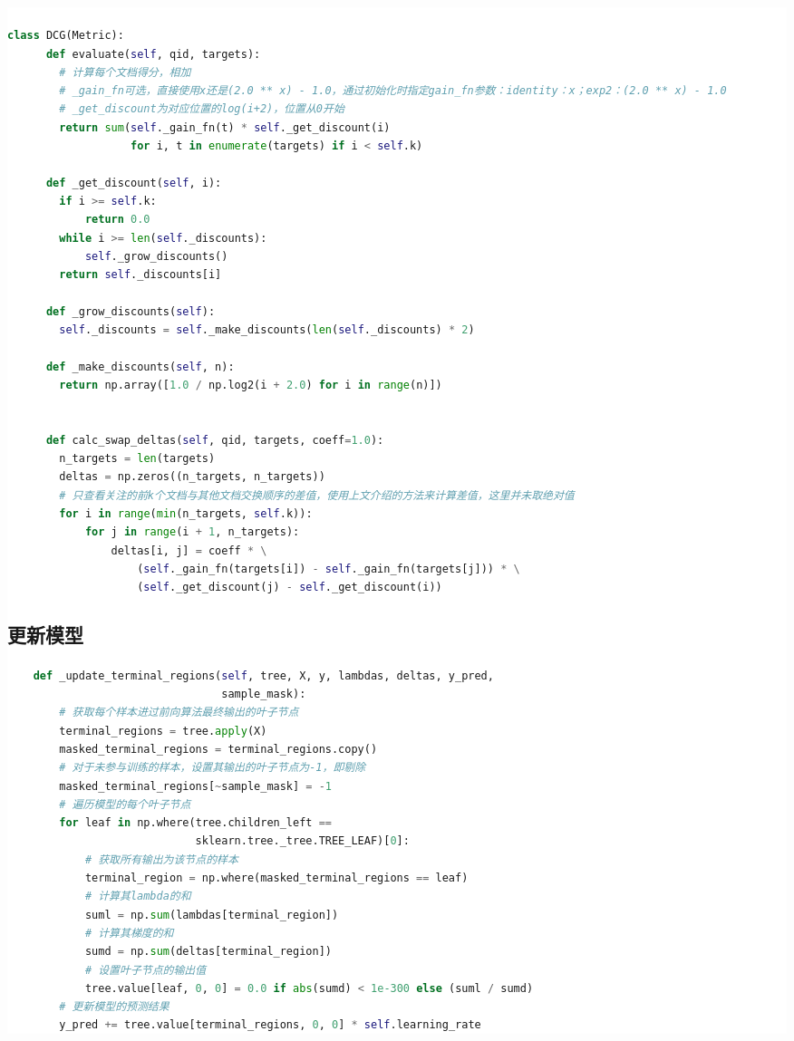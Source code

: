 ```python
 
class DCG(Metric):
      def evaluate(self, qid, targets):
        # 计算每个文档得分，相加
        # _gain_fn可选，直接使用x还是(2.0 ** x) - 1.0，通过初始化时指定gain_fn参数：identity：x；exp2：(2.0 ** x) - 1.0
        # _get_discount为对应位置的log(i+2)，位置从0开始
        return sum(self._gain_fn(t) * self._get_discount(i)
                   for i, t in enumerate(targets) if i < self.k)
      
      def _get_discount(self, i):
        if i >= self.k:
            return 0.0
        while i >= len(self._discounts):
            self._grow_discounts()
        return self._discounts[i]
      
      def _grow_discounts(self):
        self._discounts = self._make_discounts(len(self._discounts) * 2)
        
      def _make_discounts(self, n):
        return np.array([1.0 / np.log2(i + 2.0) for i in range(n)])
      
      
      def calc_swap_deltas(self, qid, targets, coeff=1.0):
        n_targets = len(targets)
        deltas = np.zeros((n_targets, n_targets))
        # 只查看关注的前k个文档与其他文档交换顺序的差值，使用上文介绍的方法来计算差值，这里并未取绝对值
        for i in range(min(n_targets, self.k)):
            for j in range(i + 1, n_targets):
                deltas[i, j] = coeff * \
                    (self._gain_fn(targets[i]) - self._gain_fn(targets[j])) * \
                    (self._get_discount(j) - self._get_discount(i))
```

## 更新模型

```python
    def _update_terminal_regions(self, tree, X, y, lambdas, deltas, y_pred,
                                 sample_mask):
        # 获取每个样本进过前向算法最终输出的叶子节点
        terminal_regions = tree.apply(X)
        masked_terminal_regions = terminal_regions.copy()
        # 对于未参与训练的样本，设置其输出的叶子节点为-1，即剔除
        masked_terminal_regions[~sample_mask] = -1
        # 遍历模型的每个叶子节点
        for leaf in np.where(tree.children_left ==
                             sklearn.tree._tree.TREE_LEAF)[0]:
            # 获取所有输出为该节点的样本
            terminal_region = np.where(masked_terminal_regions == leaf)
            # 计算其lambda的和
            suml = np.sum(lambdas[terminal_region])
            # 计算其梯度的和
            sumd = np.sum(deltas[terminal_region])
            # 设置叶子节点的输出值
            tree.value[leaf, 0, 0] = 0.0 if abs(sumd) < 1e-300 else (suml / sumd)
        # 更新模型的预测结果
        y_pred += tree.value[terminal_regions, 0, 0] * self.learning_rate
```
